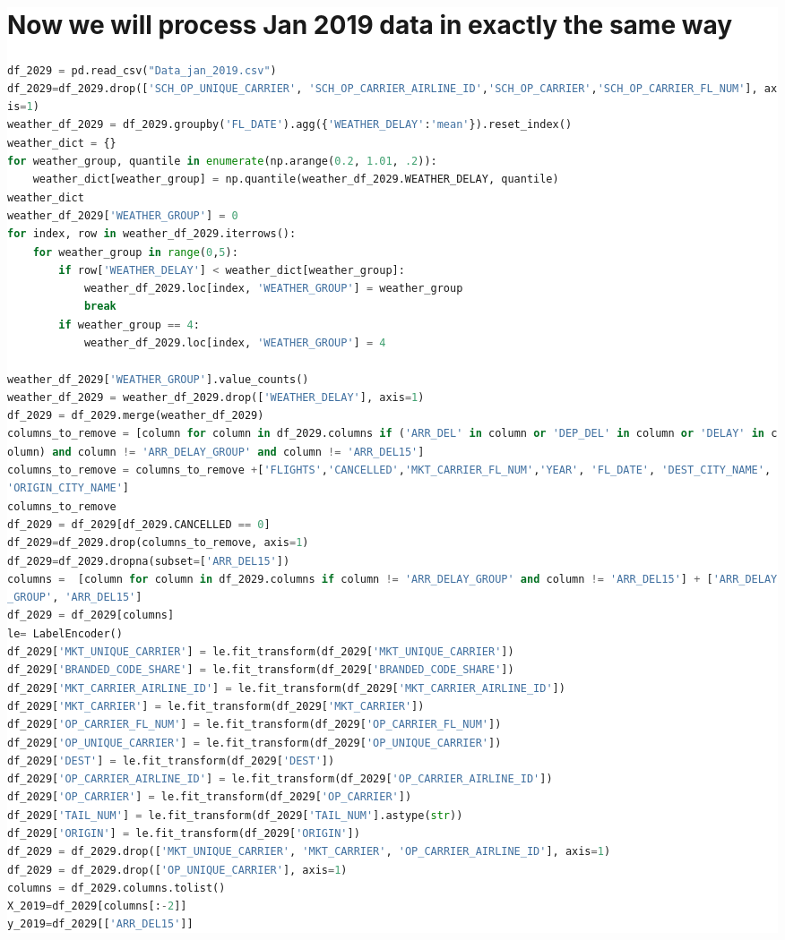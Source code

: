 

# Now we will process Jan 2019 data in exactly the same way


```python
df_2029 = pd.read_csv("Data_jan_2019.csv")
df_2029=df_2029.drop(['SCH_OP_UNIQUE_CARRIER', 'SCH_OP_CARRIER_AIRLINE_ID','SCH_OP_CARRIER','SCH_OP_CARRIER_FL_NUM'], axis=1)
weather_df_2029 = df_2029.groupby('FL_DATE').agg({'WEATHER_DELAY':'mean'}).reset_index()
weather_dict = {}
for weather_group, quantile in enumerate(np.arange(0.2, 1.01, .2)):
    weather_dict[weather_group] = np.quantile(weather_df_2029.WEATHER_DELAY, quantile)
weather_dict
weather_df_2029['WEATHER_GROUP'] = 0
for index, row in weather_df_2029.iterrows():
    for weather_group in range(0,5):
        if row['WEATHER_DELAY'] < weather_dict[weather_group]:
            weather_df_2029.loc[index, 'WEATHER_GROUP'] = weather_group
            break
        if weather_group == 4:
            weather_df_2029.loc[index, 'WEATHER_GROUP'] = 4

weather_df_2029['WEATHER_GROUP'].value_counts()
weather_df_2029 = weather_df_2029.drop(['WEATHER_DELAY'], axis=1)
df_2029 = df_2029.merge(weather_df_2029)
columns_to_remove = [column for column in df_2029.columns if ('ARR_DEL' in column or 'DEP_DEL' in column or 'DELAY' in column) and column != 'ARR_DELAY_GROUP' and column != 'ARR_DEL15']
columns_to_remove = columns_to_remove +['FLIGHTS','CANCELLED','MKT_CARRIER_FL_NUM','YEAR', 'FL_DATE', 'DEST_CITY_NAME', 'ORIGIN_CITY_NAME']
columns_to_remove
df_2029 = df_2029[df_2029.CANCELLED == 0]
df_2029=df_2029.drop(columns_to_remove, axis=1)
df_2029=df_2029.dropna(subset=['ARR_DEL15'])
columns =  [column for column in df_2029.columns if column != 'ARR_DELAY_GROUP' and column != 'ARR_DEL15'] + ['ARR_DELAY_GROUP', 'ARR_DEL15']
df_2029 = df_2029[columns]
le= LabelEncoder()
df_2029['MKT_UNIQUE_CARRIER'] = le.fit_transform(df_2029['MKT_UNIQUE_CARRIER'])
df_2029['BRANDED_CODE_SHARE'] = le.fit_transform(df_2029['BRANDED_CODE_SHARE'])
df_2029['MKT_CARRIER_AIRLINE_ID'] = le.fit_transform(df_2029['MKT_CARRIER_AIRLINE_ID'])
df_2029['MKT_CARRIER'] = le.fit_transform(df_2029['MKT_CARRIER'])
df_2029['OP_CARRIER_FL_NUM'] = le.fit_transform(df_2029['OP_CARRIER_FL_NUM'])
df_2029['OP_UNIQUE_CARRIER'] = le.fit_transform(df_2029['OP_UNIQUE_CARRIER'])
df_2029['DEST'] = le.fit_transform(df_2029['DEST'])
df_2029['OP_CARRIER_AIRLINE_ID'] = le.fit_transform(df_2029['OP_CARRIER_AIRLINE_ID'])
df_2029['OP_CARRIER'] = le.fit_transform(df_2029['OP_CARRIER'])
df_2029['TAIL_NUM'] = le.fit_transform(df_2029['TAIL_NUM'].astype(str))
df_2029['ORIGIN'] = le.fit_transform(df_2029['ORIGIN'])
df_2029 = df_2029.drop(['MKT_UNIQUE_CARRIER', 'MKT_CARRIER', 'OP_CARRIER_AIRLINE_ID'], axis=1)
df_2029 = df_2029.drop(['OP_UNIQUE_CARRIER'], axis=1)
columns = df_2029.columns.tolist()
X_2019=df_2029[columns[:-2]]
y_2019=df_2029[['ARR_DEL15']]
```
